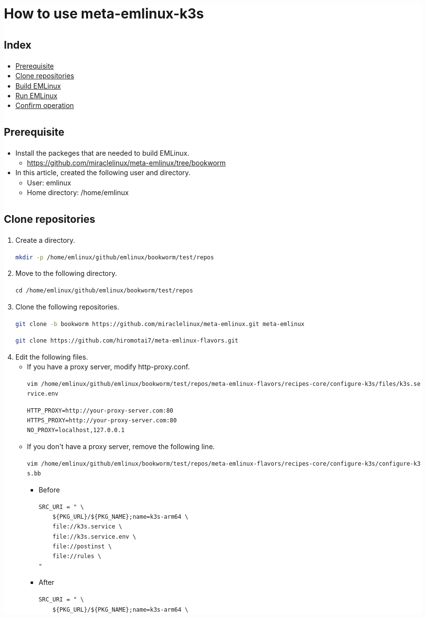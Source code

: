 # How to use meta-emlinux-k3s

## Index
- [Prerequisite](#prerequisite)
- [Clone repositories](#clone-repositories)
- [Build EMLinux](#build-emlinux)
- [Run EMLinux](#run-emlinux)
- [Confirm operation](#confirm-operation)

## Prerequisite
- Install the packeges that are needed to build EMLinux.
  - https://github.com/miraclelinux/meta-emlinux/tree/bookworm
- In this article, created the following user and directory.
  - User: emlinux
  - Home directory: /home/emlinux

## Clone repositories
1. Create a directory.
   ```sh
   mkdir -p /home/emlinux/github/emlinux/bookworm/test/repos
   ```
1. Move to the following directory.
   ```
   cd /home/emlinux/github/emlinux/bookworm/test/repos
   ```
1. Clone the following repositories.
   ```sh
   git clone -b bookworm https://github.com/miraclelinux/meta-emlinux.git meta-emlinux
   ```
   ```sh
   git clone https://github.com/hiromotai7/meta-emlinux-flavors.git
   ```
1. Edit the following files.
   - If you have a proxy server, modify http-proxy.conf.
     ```sh
     vim /home/emlinux/github/emlinux/bookworm/test/repos/meta-emlinux-flavors/recipes-core/configure-k3s/files/k3s.service.env
     ```
     ```
     HTTP_PROXY=http://your-proxy-server.com:80
     HTTPS_PROXY=http://your-proxy-server.com:80
     NO_PROXY=localhost,127.0.0.1
     ```
   - If you don't have a proxy server, remove the following line.
     ```sh
     vim /home/emlinux/github/emlinux/bookworm/test/repos/meta-emlinux-flavors/recipes-core/configure-k3s/configure-k3s.bb
     ```
     - Before
       ```
       SRC_URI = " \
           ${PKG_URL}/${PKG_NAME};name=k3s-arm64 \
           file://k3s.service \
           file://k3s.service.env \
           file://postinst \
           file://rules \
       "
       ```
     - After
       ```
       SRC_URI = " \
           ${PKG_URL}/${PKG_NAME};name=k3s-arm64 \